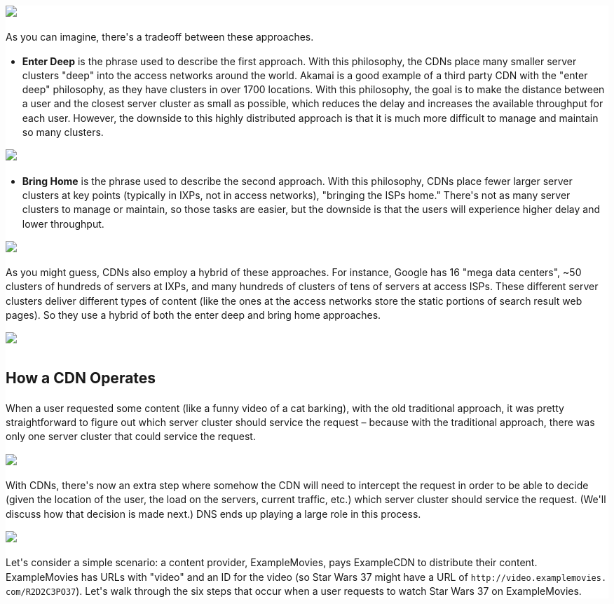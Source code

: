 ![](https://assets.omscs-notes.com/images/notes/computer-networks/0274.png)

As you can imagine, there's a tradeoff between these approaches.

- **Enter Deep** is the phrase used to describe the first approach. With this
  philosophy, the CDNs place many smaller server clusters "deep" into the access
  networks around the world. Akamai is a good example of a third party CDN with
  the "enter deep" philosophy, as they have clusters in over 1700 locations.
  With this philosophy, the goal is to make the distance between a user and the
  closest server cluster as small as possible, which reduces the delay and
  increases the available throughput for each user. However, the downside to
  this highly distributed approach is that it is much more difficult to manage
  and maintain so many clusters.

![](https://assets.omscs-notes.com/images/notes/computer-networks/0275.png)

- **Bring Home** is the phrase used to describe the second approach. With this
  philosophy, CDNs place fewer larger server clusters at key points (typically
  in IXPs, not in access networks), "bringing the ISPs home." There's not as
  many server clusters to manage or maintain, so those tasks are easier, but the
  downside is that the users will experience higher delay and lower throughput.

![](https://assets.omscs-notes.com/images/notes/computer-networks/0276.png)

As you might guess, CDNs also employ a hybrid of these approaches. For instance,
Google has 16 "mega data centers", ~50 clusters of hundreds of servers at IXPs,
and many hundreds of clusters of tens of servers at access ISPs. These different
server clusters deliver different types of content (like the ones at the access
networks store the static portions of search result web pages). So they use a
hybrid of both the enter deep and bring home approaches.

![](https://assets.omscs-notes.com/images/notes/computer-networks/0277.png)

## How a CDN Operates

When a user requested some content (like a funny video of a cat barking), with
the old traditional approach, it was pretty straightforward to figure out which
server cluster should service the request – because with the traditional
approach, there was only one server cluster that could service the request.

![](https://assets.omscs-notes.com/images/notes/computer-networks/0278.png)

With CDNs, there's now an extra step where somehow the CDN will need to
intercept the request in order to be able to decide (given the location of the
user, the load on the servers, current traffic, etc.) which server cluster
should service the request. (We'll discuss how that decision is made next.) DNS
ends up playing a large role in this process.

![](https://assets.omscs-notes.com/images/notes/computer-networks/0279.png)

Let's consider a simple scenario: a content provider, ExampleMovies, pays
ExampleCDN to distribute their content. ExampleMovies has URLs with "video" and
an ID for the video (so Star Wars 37 might have a URL of
`http://video.examplemovies.com/R2D2C3PO37`). Let's walk through the six steps
that occur when a user requests to watch Star Wars 37 on ExampleMovies.
